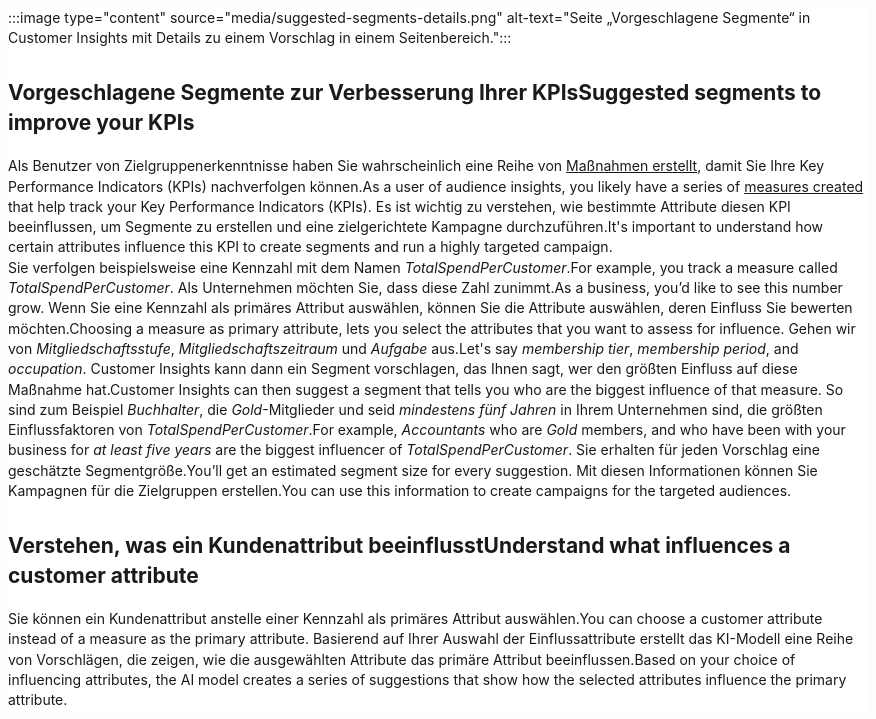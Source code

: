 :::image type="content" source="media/suggested-segments-details.png" alt-text="Seite „Vorgeschlagene Segmente“ in Customer Insights mit Details zu einem Vorschlag in einem Seitenbereich.":::

## <a name="suggested-segments-to-improve-your-kpis"></a><span data-ttu-id="8fec4-111">Vorgeschlagene Segmente zur Verbesserung Ihrer KPIs</span><span class="sxs-lookup"><span data-stu-id="8fec4-111">Suggested segments to improve your KPIs</span></span>

<span data-ttu-id="8fec4-112">Als Benutzer von Zielgruppenerkenntnisse haben Sie wahrscheinlich eine Reihe von [Maßnahmen erstellt](measures.md), damit Sie Ihre Key Performance Indicators (KPIs) nachverfolgen können.</span><span class="sxs-lookup"><span data-stu-id="8fec4-112">As a user of audience insights, you likely have a series of [measures created](measures.md) that help track your Key Performance Indicators (KPIs).</span></span> <span data-ttu-id="8fec4-113">Es ist wichtig zu verstehen, wie bestimmte Attribute diesen KPI beeinflussen, um Segmente zu erstellen und eine zielgerichtete Kampagne durchzuführen.</span><span class="sxs-lookup"><span data-stu-id="8fec4-113">It's important to understand how certain attributes influence this KPI to create segments and run a highly targeted campaign.</span></span>   
<span data-ttu-id="8fec4-114">Sie verfolgen beispielsweise eine Kennzahl mit dem Namen *TotalSpendPerCustomer*.</span><span class="sxs-lookup"><span data-stu-id="8fec4-114">For example, you track a measure called *TotalSpendPerCustomer*.</span></span> <span data-ttu-id="8fec4-115">Als Unternehmen möchten Sie, dass diese Zahl zunimmt.</span><span class="sxs-lookup"><span data-stu-id="8fec4-115">As a business, you’d like to see this number grow.</span></span> <span data-ttu-id="8fec4-116">Wenn Sie eine Kennzahl als primäres Attribut auswählen, können Sie die Attribute auswählen, deren Einfluss Sie bewerten möchten.</span><span class="sxs-lookup"><span data-stu-id="8fec4-116">Choosing a measure as primary attribute, lets you select the attributes that you want to assess for influence.</span></span> <span data-ttu-id="8fec4-117">Gehen wir von *Mitgliedschaftsstufe*, *Mitgliedschaftszeitraum* und *Aufgabe* aus.</span><span class="sxs-lookup"><span data-stu-id="8fec4-117">Let's say *membership tier*, *membership period*, and *occupation*.</span></span> <span data-ttu-id="8fec4-118">Customer Insights kann dann ein Segment vorschlagen, das Ihnen sagt, wer den größten Einfluss auf diese Maßnahme hat.</span><span class="sxs-lookup"><span data-stu-id="8fec4-118">Customer Insights can then suggest a segment that tells you who are the biggest influence of that measure.</span></span> <span data-ttu-id="8fec4-119">So sind zum Beispiel *Buchhalter*, die *Gold*-Mitglieder und seid *mindestens fünf Jahren* in Ihrem Unternehmen sind, die größten Einflussfaktoren von *TotalSpendPerCustomer*.</span><span class="sxs-lookup"><span data-stu-id="8fec4-119">For example, *Accountants* who are *Gold* members, and who have been with your business for *at least five years* are the biggest influencer of *TotalSpendPerCustomer*.</span></span> <span data-ttu-id="8fec4-120">Sie erhalten für jeden Vorschlag eine geschätzte Segmentgröße.</span><span class="sxs-lookup"><span data-stu-id="8fec4-120">You’ll get an estimated segment size for every suggestion.</span></span> <span data-ttu-id="8fec4-121">Mit diesen Informationen können Sie Kampagnen für die Zielgruppen erstellen.</span><span class="sxs-lookup"><span data-stu-id="8fec4-121">You can use this information to create campaigns for the targeted audiences.</span></span>

## <a name="understand-what-influences-a-customer-attribute"></a><span data-ttu-id="8fec4-122">Verstehen, was ein Kundenattribut beeinflusst</span><span class="sxs-lookup"><span data-stu-id="8fec4-122">Understand what influences a customer attribute</span></span>

<span data-ttu-id="8fec4-123">Sie können ein Kundenattribut anstelle einer Kennzahl als primäres Attribut auswählen.</span><span class="sxs-lookup"><span data-stu-id="8fec4-123">You can choose a customer attribute instead of a measure as the primary attribute.</span></span> <span data-ttu-id="8fec4-124">Basierend auf Ihrer Auswahl der Einflussattribute erstellt das KI-Modell eine Reihe von Vorschlägen, die zeigen, wie die ausgewählten Attribute das primäre Attribut beeinflussen.</span><span class="sxs-lookup"><span data-stu-id="8fec4-124">Based on your choice of influencing attributes, the AI model creates a series of suggestions that show how the selected attributes influence the primary attribute.</span></span>   
